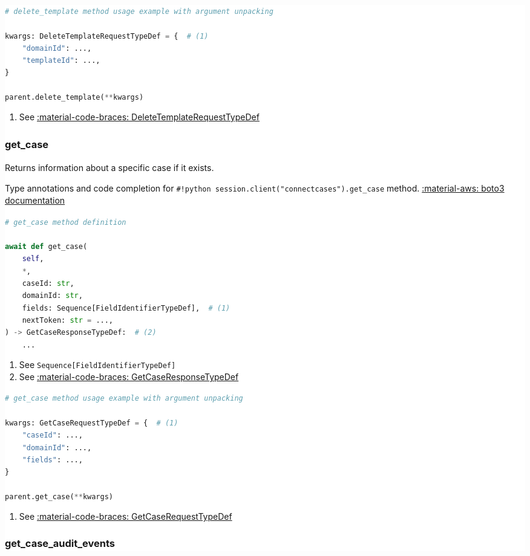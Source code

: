 ```python
# delete_template method usage example with argument unpacking

kwargs: DeleteTemplateRequestTypeDef = {  # (1)
    "domainId": ...,
    "templateId": ...,
}

parent.delete_template(**kwargs)
```

1. See [:material-code-braces: DeleteTemplateRequestTypeDef](./type_defs.md#deletetemplaterequesttypedef)

### get\_case

Returns information about a specific case if it exists.

Type annotations and code completion for `#!python session.client("connectcases").get_case` method.
[:material-aws: boto3 documentation](https://boto3.amazonaws.com/v1/documentation/api/latest/reference/services/connectcases.html#ConnectCases.Client)

```python
# get_case method definition

await def get_case(
    self,
    *,
    caseId: str,
    domainId: str,
    fields: Sequence[FieldIdentifierTypeDef],  # (1)
    nextToken: str = ...,
) -> GetCaseResponseTypeDef:  # (2)
    ...
```

1. See `Sequence[FieldIdentifierTypeDef]`
2. See [:material-code-braces: GetCaseResponseTypeDef](./type_defs.md#getcaseresponsetypedef)


```python
# get_case method usage example with argument unpacking

kwargs: GetCaseRequestTypeDef = {  # (1)
    "caseId": ...,
    "domainId": ...,
    "fields": ...,
}

parent.get_case(**kwargs)
```

1. See [:material-code-braces: GetCaseRequestTypeDef](./type_defs.md#getcaserequesttypedef)

### get\_case\_audit\_events
